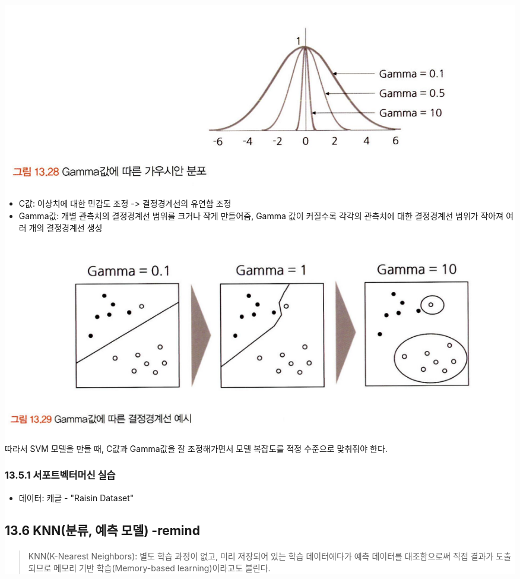 ![img8](assets/img/DBRS_week6/img8.png)

- C값: 이상치에 대한 민감도 조정 -> 결정경계선의 유연함 조정
- Gamma값: 개별 관측치의 결정경계선 범위를 크거나 작게 만들어줌, Gamma 값이 커질수록 각각의 관측치에 대한 결정경계선 범위가 작아져 여러 개의 결정경계선 생성

![img9](assets/img/DBRS_week6/img9.png)

따라서 SVM 모델을 만들 때, C값과 Gamma값을 잘 조정해가면서 모델 복잡도를 적정 수준으로 맞춰줘야 한다. 



### 13.5.1 서포트벡터머신 실습

- 데이터: 캐글 - "Raisin Dataset"



## 13.6 KNN(분류, 예측 모델) -remind

> KNN(K-Nearest Neighbors): 별도 학습 과정이 없고, 미리 저장되어 있는 학습 데이터에다가 예측 데이터를 대조함으로써 직접 결과가 도출되므로 메모리 기반 학습(Memory-based learning)이라고도 불린다. 
